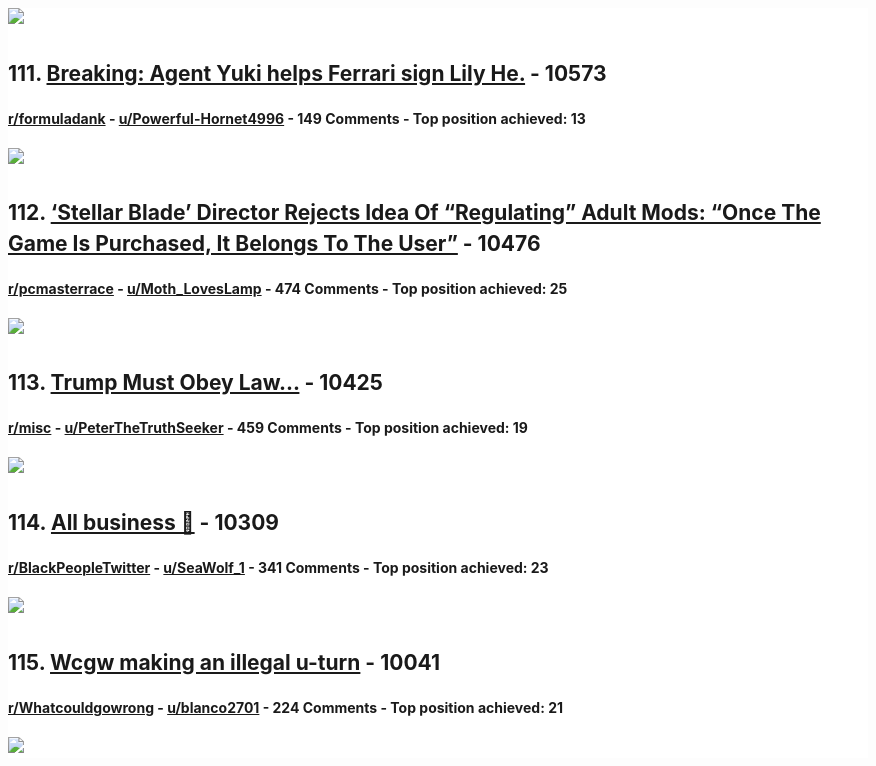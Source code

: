 <a href="https://i.redd.it/iiguq8kgdn7f1.jpeg"><img src="https://external-preview.redd.it/y9ARgg_om3ky7CXdKCM03pdqMzoU7L9SXdgfiC0uPiY.jpeg?width=140&amp;height=127&amp;crop=140:127,smart&amp;auto=webp&amp;s=aa5ae7be53d3251e07edbf981b5f026e49e7eb14"></img></a>

## 111. [Breaking: Agent Yuki helps Ferrari sign Lily He.](http://reddit.com/r/formuladank/comments/1le7v3a/breaking_agent_yuki_helps_ferrari_sign_lily_he/) - 10573
#### [r/formuladank](http://reddit.com/r/formuladank) - [u/Powerful-Hornet4996](http://reddit.com/u/Powerful-Hornet4996) - 149 Comments - Top position achieved: 13

<a href="https://www.reddit.com/gallery/1le7v3a"><img src="https://external-preview.redd.it/2s6kjxZwTXwJRHCT2doMeRdJy_tkZXFr5Jhd6wO9w48.jpeg?width=140&amp;height=140&amp;crop=140:140,smart&amp;auto=webp&amp;s=b14c9cd43b331bf24fb8377e58e2020ab0a6ed83"></img></a>

## 112. [‘Stellar Blade’ Director Rejects Idea Of “Regulating” Adult Mods: “Once The Game Is Purchased, It Belongs To The User”](http://reddit.com/r/pcmasterrace/comments/1le2s23/stellar_blade_director_rejects_idea_of_regulating/) - 10476
#### [r/pcmasterrace](http://reddit.com/r/pcmasterrace) - [u/Moth_LovesLamp](http://reddit.com/u/Moth_LovesLamp) - 474 Comments - Top position achieved: 25

<a href="https://boundingintocomics.com/video-games/stellar-blade-director-rejects-idea-of-regulating-adult-mods-once-the-game-is-purchased-it-belongs-to-the-user/"><img src="https://external-preview.redd.it/zggDtKi0cQUbcBqy3tXvp2JcVSxcqa_H1MuZVlpTOCg.png?width=140&amp;height=78&amp;crop=140:78,smart&amp;auto=webp&amp;s=8b5daa018e5582fcc1e62a8ca3ced312309ad6a1"></img></a>

## 113. [Trump Must Obey Law...](http://reddit.com/r/misc/comments/1lee7lq/trump_must_obey_law/) - 10425
#### [r/misc](http://reddit.com/r/misc) - [u/PeterTheTruthSeeker](http://reddit.com/u/PeterTheTruthSeeker) - 459 Comments - Top position achieved: 19

<a href="https://i.redd.it/d418q9io3o7f1.jpeg"><img src="https://external-preview.redd.it/eVqBg4hTo0q2lh5QJLDF97kAeLVD4Re1J6dhLjyaQVw.jpeg?width=140&amp;height=136&amp;crop=140:136,smart&amp;auto=webp&amp;s=368e4e86beecfcacd999f0bf61f4bc29272f2611"></img></a>

## 114. [All business 🤣](http://reddit.com/r/BlackPeopleTwitter/comments/1leq1jt/all_business/) - 10309
#### [r/BlackPeopleTwitter](http://reddit.com/r/BlackPeopleTwitter) - [u/SeaWolf_1](http://reddit.com/u/SeaWolf_1) - 341 Comments - Top position achieved: 23

<a href="https://i.redd.it/u0pwok0skq7f1.jpeg"><img src="https://external-preview.redd.it/SYmLfr1OTnvnBTFyv1_uFya_Brz8KocMxgdznTLvJYU.jpeg?width=140&amp;height=80&amp;crop=140:80,smart&amp;auto=webp&amp;s=4dd154795c41dee4e997b5de9f29e61551e7255b"></img></a>

## 115. [Wcgw making an illegal u-turn](http://reddit.com/r/Whatcouldgowrong/comments/1leogb6/wcgw_making_an_illegal_uturn/) - 10041
#### [r/Whatcouldgowrong](http://reddit.com/r/Whatcouldgowrong) - [u/blanco2701](http://reddit.com/u/blanco2701) - 224 Comments - Top position achieved: 21

<a href="https://v.redd.it/mghu2dsp9q7f1"><img src="https://external-preview.redd.it/OTI0dTludnA5cTdmMX5Wioo9ynFqlQCz0LuOpCxmUJ10aNUh__OB7LzoIKMh.png?width=140&amp;height=140&amp;crop=140:140,smart&amp;format=jpg&amp;v=enabled&amp;lthumb=true&amp;s=749192647a2f47d8b2134dbce0bdef1d8a56c74f"></img></a>
